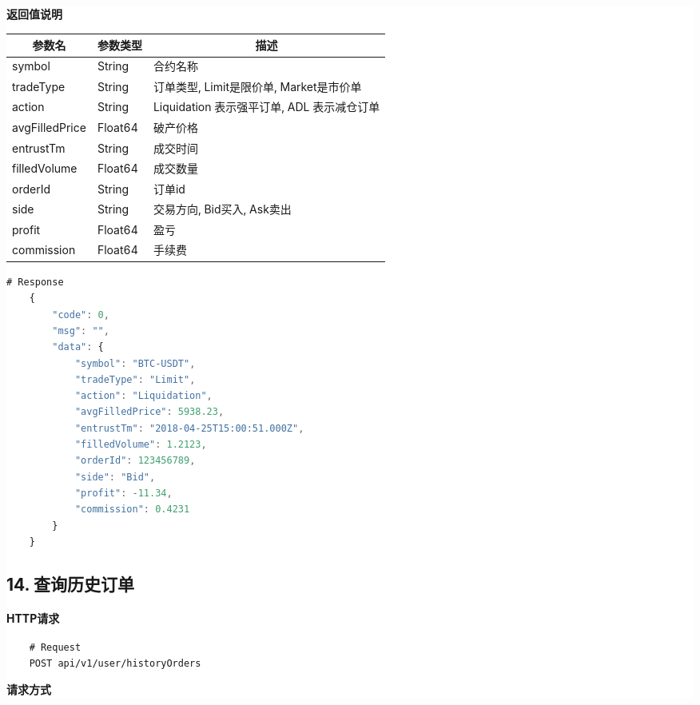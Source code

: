 **返回值说明**

| 参数名 | 参数类型  | 描述 |
| ---- |---- | ---- |
| symbol | String  | 合约名称 |
| tradeType  | String | 订单类型, Limit是限价单, Market是市价单 |
| action | String  | Liquidation 表示强平订单, ADL 表示减仓订单 |
| avgFilledPrice  | Float64 | 破产价格 |
| entrustTm  | String | 成交时间 |
| filledVolume  | Float64 | 成交数量 |
| orderId | String  | 订单id |
| side  | String | 交易方向, Bid买入, Ask卖出 |
| profit | Float64  | 盈亏 |    
| commission  | Float64 | 手续费 |


```javascript
# Response
    {
        "code": 0,
        "msg": "",
        "data": {
            "symbol": "BTC-USDT",
            "tradeType": "Limit",
            "action": "Liquidation",
            "avgFilledPrice": 5938.23,
            "entrustTm": "2018-04-25T15:00:51.000Z",
            "filledVolume": 1.2123,
            "orderId": 123456789,
            "side": "Bid",
            "profit": -11.34,
            "commission": 0.4231
        }
    }
```

## 14. 查询历史订单

**HTTP请求**

```http
    # Request
    POST api/v1/user/historyOrders
```

**请求方式**

